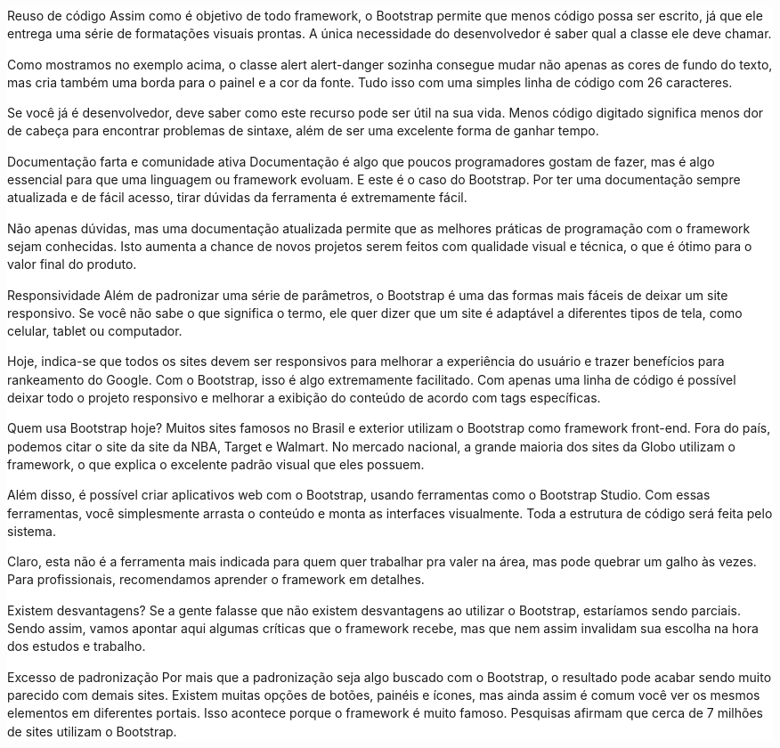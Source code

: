 Reuso de código
Assim como é objetivo de todo framework, o Bootstrap permite que menos código possa ser escrito, já que ele entrega uma série de formatações visuais prontas. A única necessidade do desenvolvedor é saber qual a classe ele deve chamar.

Como mostramos no exemplo acima, o classe alert alert-danger sozinha consegue mudar não apenas as cores de fundo do texto, mas cria também uma borda para o painel e a cor da fonte. Tudo isso com uma simples linha de código com 26 caracteres.

Se você já é desenvolvedor, deve saber como este recurso pode ser útil na sua vida. Menos código digitado significa menos dor de cabeça para encontrar problemas de sintaxe, além de ser uma excelente forma de ganhar tempo.

Documentação farta e comunidade ativa
Documentação é algo que poucos programadores gostam de fazer, mas é algo essencial para que uma linguagem ou framework evoluam. E este é o caso do Bootstrap. Por ter uma documentação sempre atualizada e de fácil acesso, tirar dúvidas da ferramenta é extremamente fácil.

Não apenas dúvidas, mas uma documentação atualizada permite que as melhores práticas de programação com o framework sejam conhecidas. Isto aumenta a chance de novos projetos serem feitos com qualidade visual e técnica, o que é ótimo para o valor final do produto.


 

 
Responsividade
Além de padronizar uma série de parâmetros, o Bootstrap é uma das formas mais fáceis de deixar um site responsivo. Se você não sabe o que significa o termo, ele quer dizer que um site é adaptável a diferentes tipos de tela, como celular, tablet ou computador.

Hoje, indica-se que todos os sites devem ser responsivos para melhorar a experiência do usuário e trazer benefícios para rankeamento do Google. Com o Bootstrap, isso é algo extremamente facilitado. Com apenas uma linha de código é possível deixar todo o projeto responsivo e melhorar a exibição do conteúdo de acordo com tags específicas.

Quem usa Bootstrap hoje?
Muitos sites famosos no Brasil e exterior utilizam o Bootstrap como framework front-end. Fora do país, podemos citar o site da site da NBA, Target e Walmart. No mercado nacional, a grande maioria dos sites da Globo utilizam o framework, o que explica o excelente padrão visual que eles possuem.

Além disso, é possível criar aplicativos web com o Bootstrap, usando ferramentas como o Bootstrap Studio. Com essas ferramentas, você simplesmente arrasta o conteúdo e monta as interfaces visualmente. Toda a estrutura de código será feita pelo sistema.

Claro, esta não é a ferramenta mais indicada para quem quer trabalhar pra valer na área, mas pode quebrar um galho às vezes. Para profissionais, recomendamos aprender o framework em detalhes.

Existem desvantagens?
Se a gente falasse que não existem desvantagens ao utilizar o Bootstrap, estaríamos sendo parciais. Sendo assim, vamos apontar aqui algumas críticas que o framework recebe, mas que nem assim invalidam sua escolha na hora dos estudos e trabalho.

Excesso de padronização
Por mais que a padronização seja algo buscado com o Bootstrap, o resultado pode acabar sendo muito parecido com demais sites. Existem muitas opções de botões, painéis e ícones, mas ainda assim é comum você ver os mesmos elementos em diferentes portais. Isso acontece porque o framework é muito famoso. Pesquisas afirmam que cerca de 7 milhões de sites utilizam o Bootstrap.
